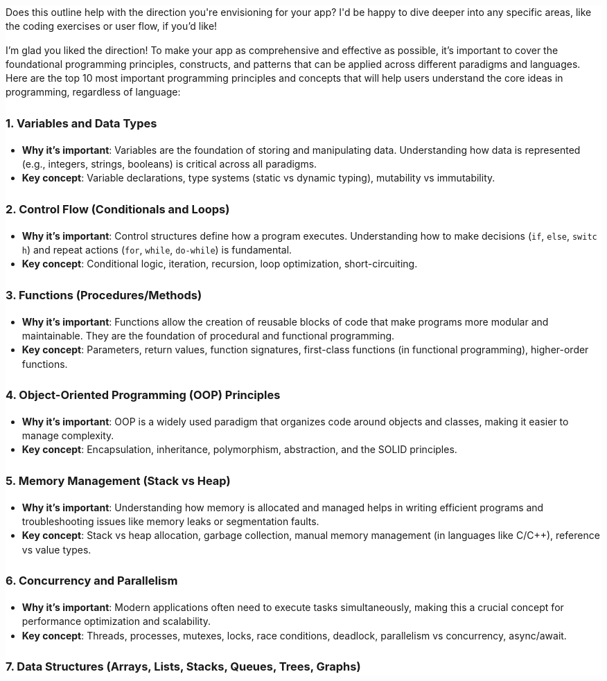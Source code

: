 Does this outline help with the direction you're envisioning for your app? I'd be happy to dive deeper into any specific areas, like the coding exercises or user flow, if you’d like!

I’m glad you liked the direction! To make your app as comprehensive and effective as possible, it’s important to cover the foundational programming principles, constructs, and patterns that can be applied across different paradigms and languages. Here are the top 10 most important programming principles and concepts that will help users understand the core ideas in programming, regardless of language:

### 1. **Variables and Data Types**

- **Why it’s important**: Variables are the foundation of storing and manipulating data. Understanding how data is represented (e.g., integers, strings, booleans) is critical across all paradigms.
- **Key concept**: Variable declarations, type systems (static vs dynamic typing), mutability vs immutability.

### 2. **Control Flow (Conditionals and Loops)**

- **Why it’s important**: Control structures define how a program executes. Understanding how to make decisions (`if`, `else`, `switch`) and repeat actions (`for`, `while`, `do-while`) is fundamental.
- **Key concept**: Conditional logic, iteration, recursion, loop optimization, short-circuiting.

### 3. **Functions (Procedures/Methods)**

- **Why it’s important**: Functions allow the creation of reusable blocks of code that make programs more modular and maintainable. They are the foundation of procedural and functional programming.
- **Key concept**: Parameters, return values, function signatures, first-class functions (in functional programming), higher-order functions.

### 4. **Object-Oriented Programming (OOP) Principles**

- **Why it’s important**: OOP is a widely used paradigm that organizes code around objects and classes, making it easier to manage complexity.
- **Key concept**: Encapsulation, inheritance, polymorphism, abstraction, and the SOLID principles.

### 5. **Memory Management (Stack vs Heap)**

- **Why it’s important**: Understanding how memory is allocated and managed helps in writing efficient programs and troubleshooting issues like memory leaks or segmentation faults.
- **Key concept**: Stack vs heap allocation, garbage collection, manual memory management (in languages like C/C++), reference vs value types.

### 6. **Concurrency and Parallelism**

- **Why it’s important**: Modern applications often need to execute tasks simultaneously, making this a crucial concept for performance optimization and scalability.
- **Key concept**: Threads, processes, mutexes, locks, race conditions, deadlock, parallelism vs concurrency, async/await.

### 7. **Data Structures (Arrays, Lists, Stacks, Queues, Trees, Graphs)**
